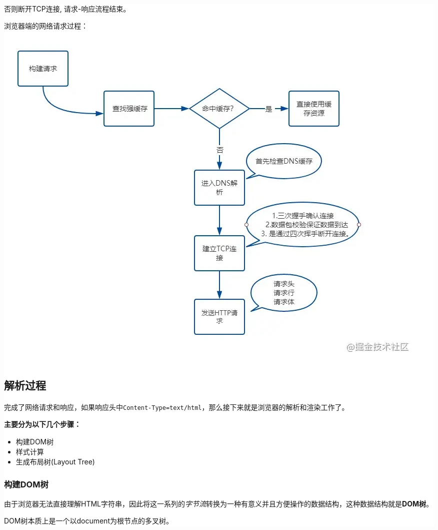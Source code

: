 否则断开TCP连接, 请求-响应流程结束。

浏览器端的网络请求过程：

![network](./images/network.png)

## 解析过程

完成了网络请求和响应，如果响应头中`Content-Type=text/html`，那么接下来就是浏览器的解析和渲染工作了。

**主要分为以下几个步骤：**

- 构建DOM树
- 样式计算
- 生成布局树(Layout Tree)

### 构建DOM树

由于浏览器无法直接理解HTML字符串，因此将这一系列的*字节流*转换为一种有意义并且方便操作的数据结构，这种数据结构就是**DOM树**。

DOM树本质上是一个以document为根节点的多叉树。

